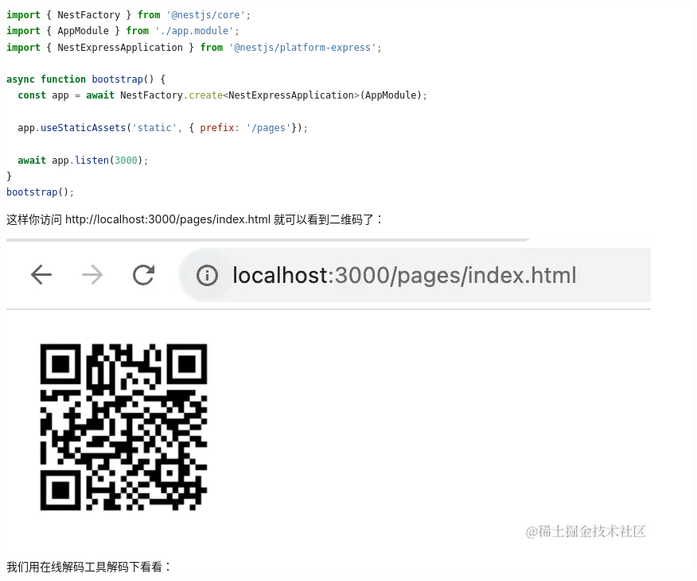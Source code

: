 ```javascript
import { NestFactory } from '@nestjs/core';
import { AppModule } from './app.module';
import { NestExpressApplication } from '@nestjs/platform-express';

async function bootstrap() {
  const app = await NestFactory.create<NestExpressApplication>(AppModule);

  app.useStaticAssets('static', { prefix: '/pages'});

  await app.listen(3000);
}
bootstrap();
```

这样你访问 http://localhost:3000/pages/index.html 就可以看到二维码了：

![](./images/66644824a212b8eac4057f1d48a7b5c1.webp )

我们用在线解码工具解码下看看：

